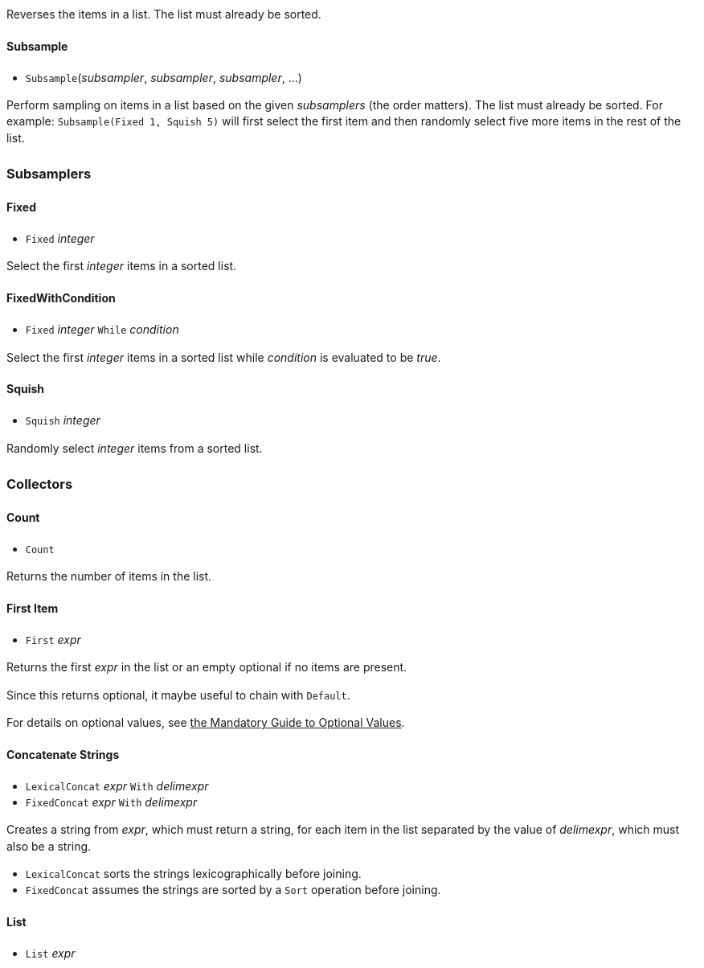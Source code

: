 Reverses the items in a list. The list must already be sorted.

#### Subsample
- `Subsample`(_subsampler_, _subsampler_, _subsampler_, ...)

Perform sampling on items in a list based on the given _subsamplers_ (the order matters). The list must already be sorted.
For example: `Subsample(Fixed 1, Squish 5)` will first select the first item and then randomly select five more items in the rest of the list.

### Subsamplers
#### Fixed
- `Fixed` _integer_

Select the first _integer_ items in a sorted list.

#### FixedWithCondition
- `Fixed` _integer_ `While` _condition_

Select the first _integer_ items in a sorted list while _condition_ is evaluated to be _true_.

#### Squish
- `Squish` _integer_

Randomly select _integer_ items from a sorted list.

### Collectors

#### Count
- `Count`

Returns the number of items in the list.

#### First Item
- `First` _expr_

Returns the first _expr_ in the list or an empty optional if no items are present.

Since this returns optional, it maybe useful to chain with `Default`.

For details on optional values, see [the Mandatory Guide to Optional
Values](optionalguide.md).

#### Concatenate Strings
- `LexicalConcat` _expr_ `With` _delimexpr_
- `FixedConcat` _expr_ `With` _delimexpr_

Creates a string from _expr_, which must return a string, for each item in the
list separated by the value of _delimexpr_, which must also be a string.

- `LexicalConcat` sorts the strings lexicographically before joining.
- `FixedConcat` assumes the strings are sorted by a `Sort` operation before
  joining.

#### List
- `List` _expr_
